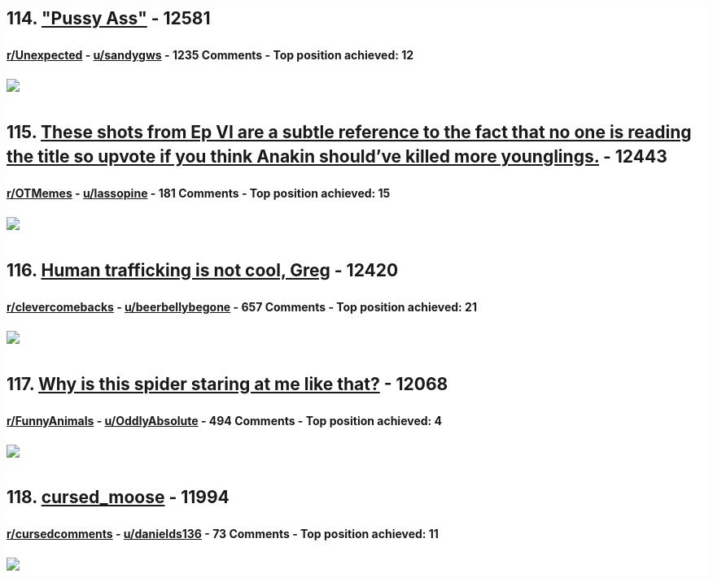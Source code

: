 ## 114. ["Pussy Ass"](http://reddit.com/r/Unexpected/comments/xgwyox/pussy_ass/) - 12581
#### [r/Unexpected](http://reddit.com/r/Unexpected) - [u/sandygws](http://reddit.com/u/sandygws) - 1235 Comments - Top position achieved: 12

<a href="https://v.redd.it/fasxys1gcho91"><img src="https://b.thumbs.redditmedia.com/big1kCcqkXHmZHDzJ3tohLWitsZpfhKDy9JiYurqjEQ.jpg"></img></a>

## 115. [These shots from Ep VI are a subtle reference to the fact that no one is reading the title so upvote if you think Anakin should’ve killed more younglings.](http://reddit.com/r/OTMemes/comments/xgy9gd/these_shots_from_ep_vi_are_a_subtle_reference_to/) - 12443
#### [r/OTMemes](http://reddit.com/r/OTMemes) - [u/lassopine](http://reddit.com/u/lassopine) - 181 Comments - Top position achieved: 15

<a href="https://i.imgur.com/7DCQGyW.jpg"><img src="https://b.thumbs.redditmedia.com/I5OL2TliH8LWdXcZ2sBzRs3NNLEs_Ksr-kTlHznl6Ss.jpg"></img></a>

## 116. [Human trafficking is not cool, Greg](http://reddit.com/r/clevercomebacks/comments/xguv7l/human_trafficking_is_not_cool_greg/) - 12420
#### [r/clevercomebacks](http://reddit.com/r/clevercomebacks) - [u/beerbellybegone](http://reddit.com/u/beerbellybegone) - 657 Comments - Top position achieved: 21

<a href="https://i.redd.it/0lpu1o8qwgo91.jpg"><img src="https://a.thumbs.redditmedia.com/xykIFUuvriSBUUpmL6WPx_k0PNFNPvpe_Ypxhx7YP44.jpg"></img></a>

## 117. [Why is this spider staring at me like that?](http://reddit.com/r/FunnyAnimals/comments/xh240h/why_is_this_spider_staring_at_me_like_that/) - 12068
#### [r/FunnyAnimals](http://reddit.com/r/FunnyAnimals) - [u/OddlyAbsolute](http://reddit.com/u/OddlyAbsolute) - 494 Comments - Top position achieved: 4

<a href="https://v.redd.it/horlud5wgio91"><img src="https://a.thumbs.redditmedia.com/lQ84zEqOxqDZGKCokTn5d_2wU-1wa-pT-70To-wqVX0.jpg"></img></a>

## 118. [cursed_moose](http://reddit.com/r/cursedcomments/comments/xgh59w/cursed_moose/) - 11994
#### [r/cursedcomments](http://reddit.com/r/cursedcomments) - [u/danields136](http://reddit.com/u/danields136) - 73 Comments - Top position achieved: 11

<a href="https://i.redd.it/01g9waqtsdo91.png"><img src="https://a.thumbs.redditmedia.com/ow1kLlwSsyw9F_9-ATgJ6DfHIMZ9XRRudgtnFiZFq84.jpg"></img></a>
